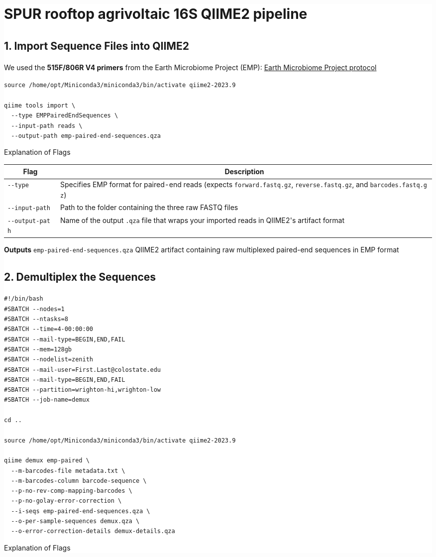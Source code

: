 # SPUR rooftop agrivoltaic 16S QIIME2 pipeline
## 1. Import Sequence Files into QIIME2

We used the **515F/806R V4 primers** from the Earth Microbiome Project (EMP): 
 [Earth Microbiome Project protocol](https://earthmicrobiome.org/protocols-and-standards/)

```
source /home/opt/Miniconda3/miniconda3/bin/activate qiime2-2023.9

qiime tools import \
  --type EMPPairedEndSequences \
  --input-path reads \
  --output-path emp-paired-end-sequences.qza
```
Explanation of Flags

| Flag            | Description                                                                                                         |
| --------------- | ------------------------------------------------------------------------------------------------------------------- |
| `--type`        | Specifies EMP format for paired-end reads (expects `forward.fastq.gz`, `reverse.fastq.gz`, and `barcodes.fastq.gz`) |
| `--input-path`  | Path to the folder containing the three raw FASTQ files                                                             |
| `--output-path` | Name of the output `.qza` file that wraps your imported reads in QIIME2's artifact format                           |

**Outputs**
`emp-paired-end-sequences.qza` QIIME2 artifact containing raw multiplexed paired-end sequences in EMP format 

## 2. Demultiplex the Sequences

```
#!/bin/bash
#SBATCH --nodes=1
#SBATCH --ntasks=8
#SBATCH --time=4-00:00:00
#SBATCH --mail-type=BEGIN,END,FAIL
#SBATCH --mem=128gb
#SBATCH --nodelist=zenith
#SBATCH --mail-user=First.Last@colostate.edu
#SBATCH --mail-type=BEGIN,END,FAIL
#SBATCH --partition=wrighton-hi,wrighton-low
#SBATCH --job-name=demux

cd ..

source /home/opt/Miniconda3/miniconda3/bin/activate qiime2-2023.9

qiime demux emp-paired \
  --m-barcodes-file metadata.txt \
  --m-barcodes-column barcode-sequence \
  --p-no-rev-comp-mapping-barcodes \
  --p-no-golay-error-correction \
  --i-seqs emp-paired-end-sequences.qza \
  --o-per-sample-sequences demux.qza \
  --o-error-correction-details demux-details.qza
```
Explanation of Flags
